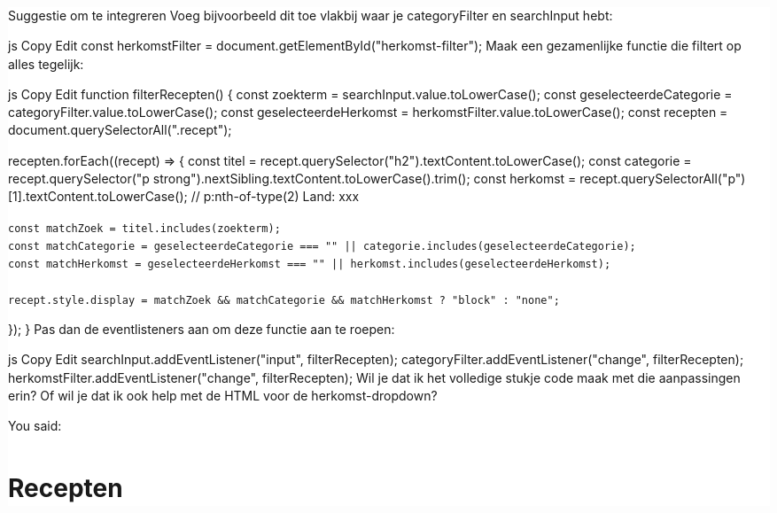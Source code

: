 Suggestie om te integreren
Voeg bijvoorbeeld dit toe vlakbij waar je categoryFilter en searchInput hebt:

js
Copy
Edit
const herkomstFilter = document.getElementById("herkomst-filter");
Maak een gezamenlijke functie die filtert op alles tegelijk:

js
Copy
Edit
function filterRecepten() {
  const zoekterm = searchInput.value.toLowerCase();
  const geselecteerdeCategorie = categoryFilter.value.toLowerCase();
  const geselecteerdeHerkomst = herkomstFilter.value.toLowerCase();
  const recepten = document.querySelectorAll(".recept");

  recepten.forEach((recept) => {
    const titel = recept.querySelector("h2").textContent.toLowerCase();
    const categorie = recept.querySelector("p strong").nextSibling.textContent.toLowerCase().trim();
    const herkomst = recept.querySelectorAll("p")[1].textContent.toLowerCase(); // p:nth-of-type(2) Land: xxx

    const matchZoek = titel.includes(zoekterm);
    const matchCategorie = geselecteerdeCategorie === "" || categorie.includes(geselecteerdeCategorie);
    const matchHerkomst = geselecteerdeHerkomst === "" || herkomst.includes(geselecteerdeHerkomst);

    recept.style.display = matchZoek && matchCategorie && matchHerkomst ? "block" : "none";
  });
}
Pas dan de eventlisteners aan om deze functie aan te roepen:

js
Copy
Edit
searchInput.addEventListener("input", filterRecepten);
categoryFilter.addEventListener("change", filterRecepten);
herkomstFilter.addEventListener("change", filterRecepten);
Wil je dat ik het volledige stukje code maak met die aanpassingen erin? Of wil je dat ik ook help met de HTML voor de herkomst-dropdown?

You said:
<!doctype html>
<html lang="en">

<head>
  <meta charset="UTF-8" />
  <link rel="stylesheet" href="style.css" />
  <meta name="viewport" content="width=device-width, initial-scale=1.0" />
  <title>Recepten app</title>
</head>

<body>
  <h1>Recepten</h1>
